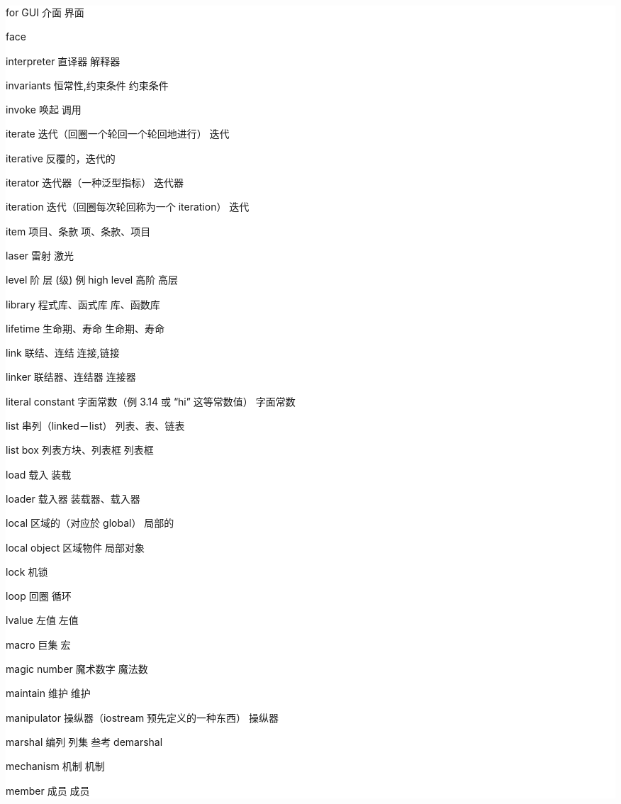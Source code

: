 for GUI 介面 界面

face

interpreter 直译器 解释器

invariants 恒常性,约束条件 约束条件

invoke 唤起 调用

iterate 迭代（回圈一个轮回一个轮回地进行） 迭代

iterative 反覆的，迭代的

iterator 迭代器（一种泛型指标） 迭代器

iteration 迭代（回圈每次轮回称为一个 iteration） 迭代

item 项目、条款 项、条款、项目

laser 雷射 激光

level 阶 层 (级) 例 high level 高阶 高层

library 程式库、函式库 库、函数库

lifetime 生命期、寿命 生命期、寿命

link 联结、连结 连接,链接

linker 联结器、连结器 连接器

literal constant 字面常数（例 3.14 或 “hi” 这等常数值） 字面常数

list 串列（linked－list） 列表、表、链表

list box 列表方块、列表框 列表框

load 载入 装载

loader 载入器 装载器、载入器

local 区域的（对应於 global） 局部的

local object 区域物件 局部对象

lock 机锁

loop 回圈 循环

lvalue 左值 左值

macro 巨集 宏

magic number 魔术数字 魔法数

maintain 维护 维护

manipulator 操纵器（iostream 预先定义的一种东西） 操纵器

marshal 编列 列集 叁考 demarshal

mechanism 机制 机制

member 成员 成员
